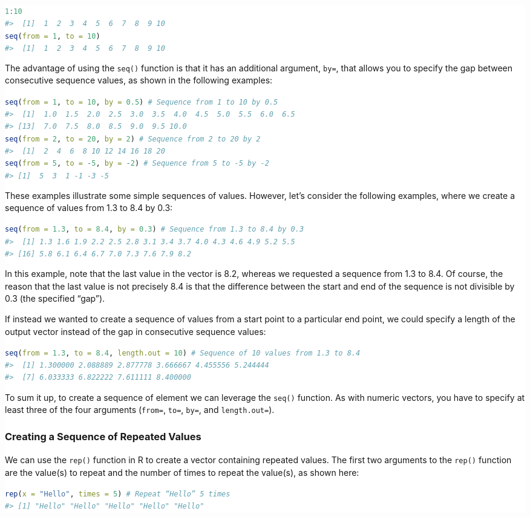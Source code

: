
```r
1:10
#>  [1]  1  2  3  4  5  6  7  8  9 10
seq(from = 1, to = 10)
#>  [1]  1  2  3  4  5  6  7  8  9 10
```

The advantage of using the `seq()` function is that it has an additional argument, `by=`, that allows you to specify the gap between consecutive sequence values, as shown in the following examples:


```r
seq(from = 1, to = 10, by = 0.5) # Sequence from 1 to 10 by 0.5
#>  [1]  1.0  1.5  2.0  2.5  3.0  3.5  4.0  4.5  5.0  5.5  6.0  6.5
#> [13]  7.0  7.5  8.0  8.5  9.0  9.5 10.0
seq(from = 2, to = 20, by = 2) # Sequence from 2 to 20 by 2
#>  [1]  2  4  6  8 10 12 14 16 18 20
seq(from = 5, to = -5, by = -2) # Sequence from 5 to -5 by -2
#> [1]  5  3  1 -1 -3 -5
```

These examples illustrate some simple sequences of values. However, let’s consider the following examples, where we create a sequence of values from 1.3 to 8.4 by 0.3:


```r
seq(from = 1.3, to = 8.4, by = 0.3) # Sequence from 1.3 to 8.4 by 0.3
#>  [1] 1.3 1.6 1.9 2.2 2.5 2.8 3.1 3.4 3.7 4.0 4.3 4.6 4.9 5.2 5.5
#> [16] 5.8 6.1 6.4 6.7 7.0 7.3 7.6 7.9 8.2
```

In this example, note that the last value in the vector is 8.2, whereas we requested a sequence from 1.3 to 8.4. Of course, the reason that the last value is not precisely 8.4 is that the difference between the start and end of the sequence is not divisible by 0.3 (the specified “gap”).

If instead we wanted to create a sequence of values from a start point to a particular end point, we could specify a length of the output vector instead of the gap in consecutive sequence values:


```r
seq(from = 1.3, to = 8.4, length.out = 10) # Sequence of 10 values from 1.3 to 8.4
#>  [1] 1.300000 2.088889 2.877778 3.666667 4.455556 5.244444
#>  [7] 6.033333 6.822222 7.611111 8.400000
```


To sum it up, to create a sequence of element we can leverage the `seq()` function. As with numeric vectors, you have to specify at least three of the four arguments (`from=`, `to=`, `by=`, and `length.out=`).



### Creating a Sequence of Repeated Values

We can use the `rep()` function in R to create a vector containing repeated values. The first two arguments to the `rep()` function are the value(s) to repeat and the number of times to repeat the value(s), as shown here:


```r
rep(x = "Hello", times = 5) # Repeat “Hello” 5 times
#> [1] "Hello" "Hello" "Hello" "Hello" "Hello"
```
